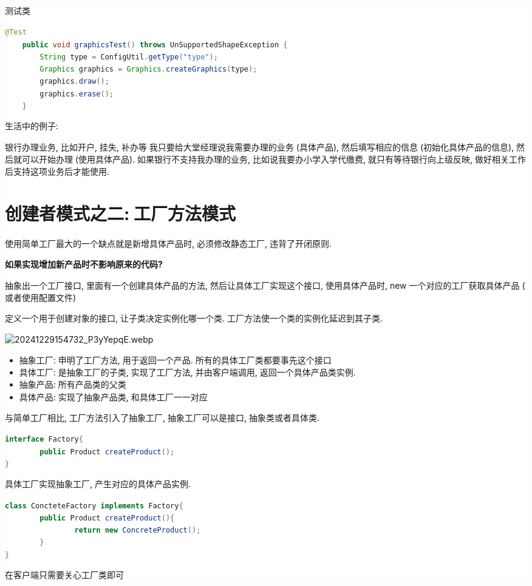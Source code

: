 测试类

```java
@Test
    public void graphicsTest() throws UnSupportedShapeException {
        String type = ConfigUtil.getType("type");
        Graphics graphics = Graphics.createGraphics(type);
        graphics.draw();
        graphics.erase();
    }
```

生活中的例子:

银行办理业务, 比如开户, 挂失, 补办等
我只要给大堂经理说我需要办理的业务 (具体产品), 然后填写相应的信息 (初始化具体产品的信息),
然后就可以开始办理 (使用具体产品).
如果银行不支持我办理的业务, 比如说我要办小学入学代缴费, 就只有等待银行向上级反映, 做好相关工作后支持这项业务后才能使用.

# 创建者模式之二: 工厂方法模式

使用简单工厂最大的一个缺点就是新增具体产品时, 必须修改静态工厂, 违背了开闭原则.

**如果实现增加新产品时不影响原来的代码?**

抽象出一个工厂接口, 里面有一个创建具体产品的方法, 然后让具体工厂实现这个接口, 使用具体产品时, new 一个对应的工厂获取具体产品 (
或者使用配置文件)

定义一个用于创建对象的接口, 让子类决定实例化哪一个类. 工厂方法使一个类的实例化延迟到其子类.

![20241229154732_P3yYepqE.webp](https://cdn.dong4j.site/source/image/20241229154732_P3yYepqE.webp)

- 抽象工厂: 申明了工厂方法, 用于返回一个产品. 所有的具体工厂类都要事先这个接口
- 具体工厂: 是抽象工厂的子类, 实现了工厂方法, 并由客户端调用, 返回一个具体产品类实例.
- 抽象产品: 所有产品类的父类
- 具体产品: 实现了抽象产品类, 和具体工厂一一对应

与简单工厂相比, 工厂方法引入了抽象工厂, 抽象工厂可以是接口, 抽象类或者具体类.

```java
interface Factory{
        public Product createProduct();
}
```

具体工厂实现抽象工厂, 产生对应的具体产品实例.

```java
class ConcteteFactory implements Factory{
        public Product createProduct(){
                return new ConcreteProduct();
        }
}
```

在客户端只需要关心工厂类即可
